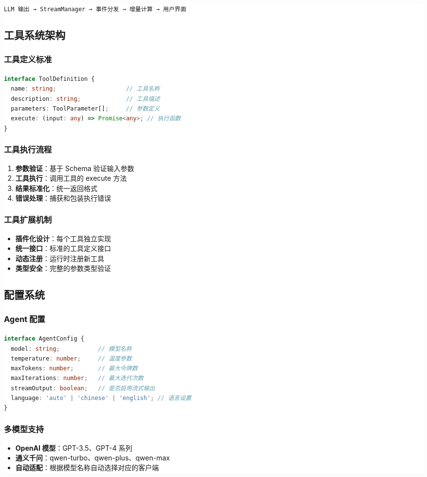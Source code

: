 ```
LLM 输出 → StreamManager → 事件分发 → 增量计算 → 用户界面
```

## 工具系统架构

### 工具定义标准

```typescript
interface ToolDefinition {
  name: string;                    // 工具名称
  description: string;             // 工具描述
  parameters: ToolParameter[];     // 参数定义
  execute: (input: any) => Promise<any>; // 执行函数
}
```

### 工具执行流程

1. **参数验证**：基于 Schema 验证输入参数
2. **工具执行**：调用工具的 execute 方法
3. **结果标准化**：统一返回格式
4. **错误处理**：捕获和包装执行错误

### 工具扩展机制

- **插件化设计**：每个工具独立实现
- **统一接口**：标准的工具定义接口
- **动态注册**：运行时注册新工具
- **类型安全**：完整的参数类型验证

## 配置系统

### Agent 配置

```typescript
interface AgentConfig {
  model: string;           // 模型名称
  temperature: number;     // 温度参数
  maxTokens: number;       // 最大令牌数
  maxIterations: number;   // 最大迭代次数
  streamOutput: boolean;   // 是否启用流式输出
  language: 'auto' | 'chinese' | 'english'; // 语言设置
}
```

### 多模型支持

- **OpenAI 模型**：GPT-3.5、GPT-4 系列
- **通义千问**：qwen-turbo、qwen-plus、qwen-max
- **自动适配**：根据模型名称自动选择对应的客户端

